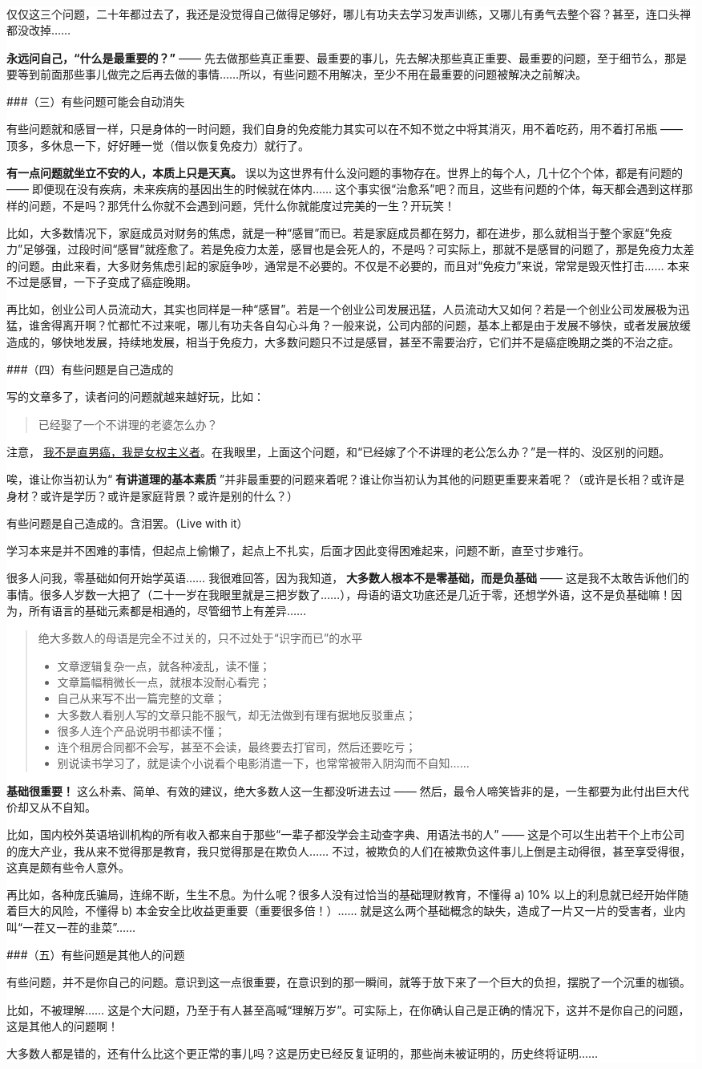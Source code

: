 仅仅这三个问题，二十年都过去了，我还是没觉得自己做得足够好，哪儿有功夫去学习发声训练，又哪儿有勇气去整个容？甚至，连口头禅都没改掉……

**永远问自己，“什么是最重要的？”** —— 先去做那些真正重要、最重要的事儿，先去解决那些真正重要、最重要的问题，至于细节么，那是要等到前面那些事儿做完之后再去做的事情……所以，有些问题不用解决，至少不用在最重要的问题被解决之前解决。

###（三）有些问题可能会自动消失

有些问题就和感冒一样，只是身体的一时问题，我们自身的免疫能力其实可以在不知不觉之中将其消灭，用不着吃药，用不着打吊瓶 —— 顶多，多休息一下，好好睡一觉（借以恢复免疫力）就行了。

**有一点问题就坐立不安的人，本质上只是天真。** 误以为这世界有什么没问题的事物存在。世界上的每个人，几十亿个个体，都是有问题的 —— 即便现在没有疾病，未来疾病的基因出生的时候就在体内…… 这个事实很“治愈系”吧？而且，这些有问题的个体，每天都会遇到这样那样的问题，不是吗？那凭什么你就不会遇到问题，凭什么你就能度过完美的一生？开玩笑！

比如，大多数情况下，家庭成员对财务的焦虑，就是一种“感冒”而已。若是家庭成员都在努力，都在进步，那么就相当于整个家庭“免疫力”足够强，过段时间“感冒”就痊愈了。若是免疫力太差，感冒也是会死人的，不是吗？可实际上，那就不是感冒的问题了，那是免疫力太差的问题。由此来看，大多财务焦虑引起的家庭争吵，通常是不必要的。不仅是不必要的，而且对“免疫力”来说，常常是毁灭性打击…… 本来不过是感冒，一下子变成了癌症晚期。

再比如，创业公司人员流动大，其实也同样是一种“感冒”。若是一个创业公司发展迅猛，人员流动大又如何？若是一个创业公司发展极为迅猛，谁舍得离开啊？忙都忙不过来呢，哪儿有功夫各自勾心斗角？一般来说，公司内部的问题，基本上都是由于发展不够快，或者发展放缓造成的，够快地发展，持续地发展，相当于免疫力，大多数问题只不过是感冒，甚至不需要治疗，它们并不是癌症晚期之类的不治之症。

###（四）有些问题是自己造成的

写的文章多了，读者问的问题就越来越好玩，比如：

> 已经娶了一个不讲理的老婆怎么办？

注意， [我不是直男癌，我是女权主义者](http://mp.weixin.qq.com/s?__biz=MzAxNzI4MTMwMw==&mid=400062383&idx=1&sn=b8b65b0475e76267b8bf84537eca69d3&scene=21#wechat_redirect)。在我眼里，上面这个问题，和“已经嫁了个不讲理的老公怎么办？”是一样的、没区别的问题。

唉，谁让你当初认为“ **有讲道理的基本素质** ”并非最重要的问题来着呢？谁让你当初认为其他的问题更重要来着呢？（或许是长相？或许是身材？或许是学历？或许是家庭背景？或许是别的什么？）

有些问题是自己造成的。含泪罢。（Live with it）

学习本来是并不困难的事情，但起点上偷懒了，起点上不扎实，后面才因此变得困难起来，问题不断，直至寸步难行。

很多人问我，零基础如何开始学英语…… 我很难回答，因为我知道， **大多数人根本不是零基础，而是负基础** —— 这是我不太敢告诉他们的事情。很多人岁数一大把了（二十一岁在我眼里就是三把岁数了……），母语的语文功底还是几近于零，还想学外语，这不是负基础嘛！因为，所有语言的基础元素都是相通的，尽管细节上有差异……

> 绝大多数人的母语是完全不过关的，只不过处于“识字而已”的水平
> - 文章逻辑复杂一点，就各种凌乱，读不懂；
> - 文章篇幅稍微长一点，就根本没耐心看完；
> - 自己从来写不出一篇完整的文章；
> - 大多数人看别人写的文章只能不服气，却无法做到有理有据地反驳重点；
> - 很多人连个产品说明书都读不懂；
> - 连个租房合同都不会写，甚至不会读，最终要去打官司，然后还要吃亏；
> - 别说读书学习了，就是读个小说看个电影消遣一下，也常常被带入阴沟而不自知……

**基础很重要！** 这么朴素、简单、有效的建议，绝大多数人这一生都没听进去过 —— 然后，最令人啼笑皆非的是，一生都要为此付出巨大代价却又从不自知。

比如，国内校外英语培训机构的所有收入都来自于那些“一辈子都没学会主动查字典、用语法书的人” —— 这是个可以生出若干个上市公司的庞大产业，我从来不觉得那是教育，我只觉得那是在欺负人…… 不过，被欺负的人们在被欺负这件事儿上倒是主动得很，甚至享受得很，这真是颇有些令人意外。

再比如，各种庞氏骗局，连绵不断，生生不息。为什么呢？很多人没有过恰当的基础理财教育，不懂得 a) 10% 以上的利息就已经开始伴随着巨大的风险，不懂得 b) 本金安全比收益更重要（重要很多倍！）…… 就是这么两个基础概念的缺失，造成了一片又一片的受害者，业内叫“一茬又一茬的韭菜”……

###（五）有些问题是其他人的问题

有些问题，并不是你自己的问题。意识到这一点很重要，在意识到的那一瞬间，就等于放下来了一个巨大的负担，摆脱了一个沉重的枷锁。

比如，不被理解…… 这是个大问题，乃至于有人甚至高喊“理解万岁”。可实际上，在你确认自己是正确的情况下，这并不是你自己的问题，这是其他人的问题啊！

大多数人都是错的，还有什么比这个更正常的事儿吗？这是历史已经反复证明的，那些尚未被证明的，历史终将证明……
